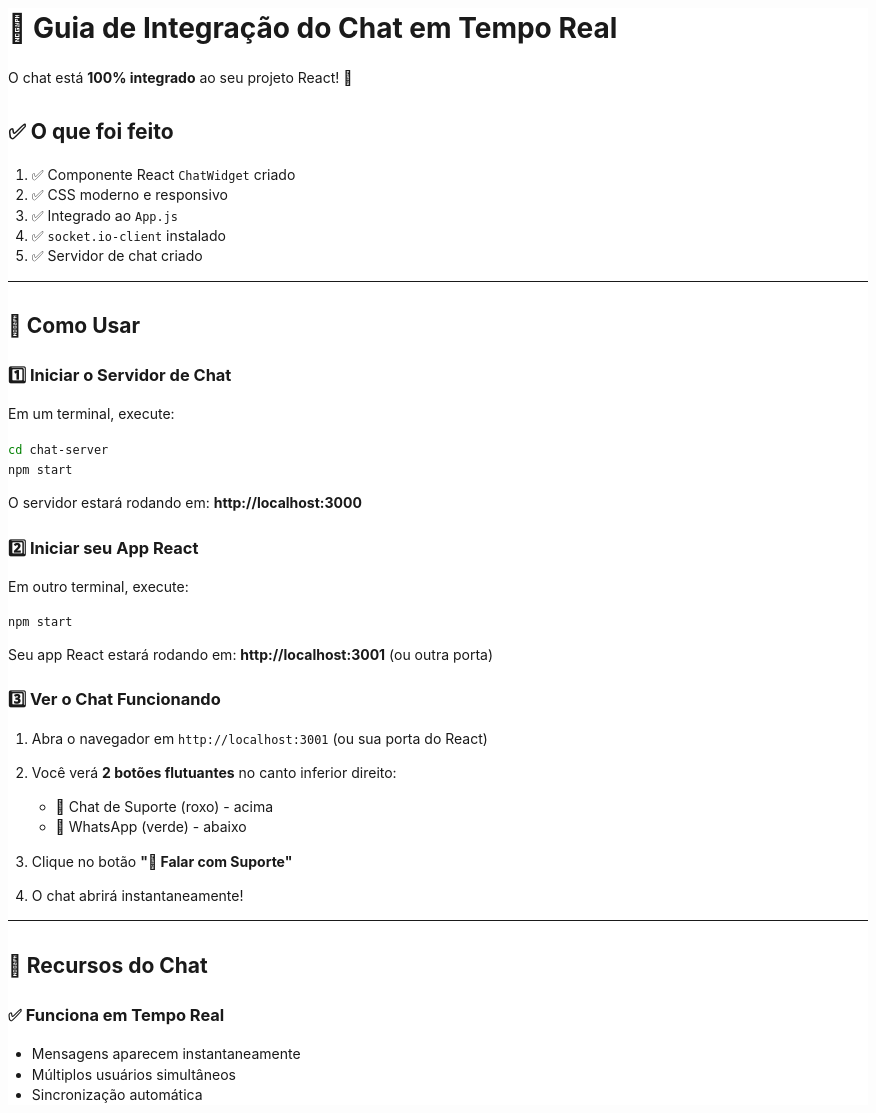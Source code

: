 # 💬 Guia de Integração do Chat em Tempo Real

O chat está **100% integrado** ao seu projeto React! 🎉

## ✅ O que foi feito

1. ✅ Componente React `ChatWidget` criado
2. ✅ CSS moderno e responsivo
3. ✅ Integrado ao `App.js`
4. ✅ `socket.io-client` instalado
5. ✅ Servidor de chat criado

---

## 🚀 Como Usar

### 1️⃣ Iniciar o Servidor de Chat

Em um terminal, execute:

```bash
cd chat-server
npm start
```

O servidor estará rodando em: **http://localhost:3000**

### 2️⃣ Iniciar seu App React

Em outro terminal, execute:

```bash
npm start
```

Seu app React estará rodando em: **http://localhost:3001** (ou outra porta)

### 3️⃣ Ver o Chat Funcionando

1. Abra o navegador em `http://localhost:3001` (ou sua porta do React)
2. Você verá **2 botões flutuantes** no canto inferior direito:
   - 💬 Chat de Suporte (roxo) - acima
   - 💚 WhatsApp (verde) - abaixo

3. Clique no botão **"💬 Falar com Suporte"**
4. O chat abrirá instantaneamente!

---

## 🎯 Recursos do Chat

### ✅ Funciona em Tempo Real
- Mensagens aparecem instantaneamente
- Múltiplos usuários simultâneos
- Sincronização automática
